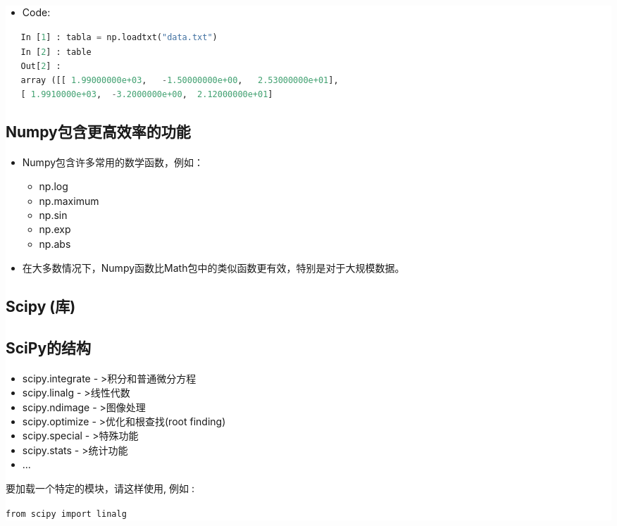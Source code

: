       
* Code:

```python 
   In [1] : tabla = np.loadtxt("data.txt")
   In [2] : table
   Out[2] :
   array ([[ 1.99000000e+03,   -1.50000000e+00,   2.53000000e+01],    
   [ 1.9910000e+03,  -3.2000000e+00,  2.12000000e+01]

```





```python
```

## Numpy包含更高效率的功能

* Numpy包含许多常用的数学函数，例如：
  
  - np.log
  - np.maximum
  - np.sin
  - np.exp
  - np.abs

* 在大多数情况下，Numpy函数比Math包中的类似函数更有效，特别是对于大规模数据。




```python
```


## Scipy (库)



```python
```



## SciPy的结构

* scipy.integrate  - >积分和普通微分方程
* scipy.linalg  - >线性代数
* scipy.ndimage  - >图像处理
* scipy.optimize  - >优化和根查找(root finding)
* scipy.special  - >特殊功能
* scipy.stats  - >统计功能
* ...

要加载一个特定的模块，请这样使用, 例如 :
```
from scipy import linalg
```
